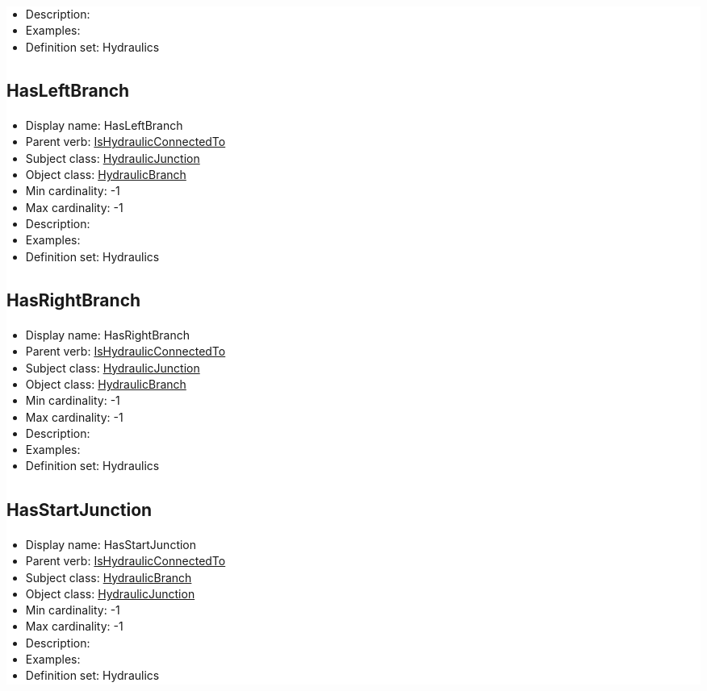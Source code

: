- Description: 
- Examples: 
- Definition set: Hydraulics
## HasLeftBranch 
- Display name: HasLeftBranch
- Parent verb: [IsHydraulicConnectedTo](#./Hydraulics.md)
- Subject class: [HydraulicJunction](#./Hydraulics.md)
- Object class: [HydraulicBranch](#./Hydraulics.md)
- Min cardinality: -1
- Max cardinality: -1
- Description: 
- Examples: 
- Definition set: Hydraulics
## HasRightBranch 
- Display name: HasRightBranch
- Parent verb: [IsHydraulicConnectedTo](#./Hydraulics.md)
- Subject class: [HydraulicJunction](#./Hydraulics.md)
- Object class: [HydraulicBranch](#./Hydraulics.md)
- Min cardinality: -1
- Max cardinality: -1
- Description: 
- Examples: 
- Definition set: Hydraulics
## HasStartJunction 
- Display name: HasStartJunction
- Parent verb: [IsHydraulicConnectedTo](#./Hydraulics.md)
- Subject class: [HydraulicBranch](#./Hydraulics.md)
- Object class: [HydraulicJunction](#./Hydraulics.md)
- Min cardinality: -1
- Max cardinality: -1
- Description: 
- Examples: 
- Definition set: Hydraulics
